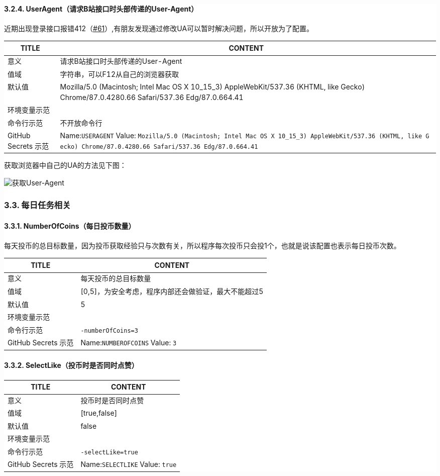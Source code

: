<a id="markdown-324-useragent请求b站接口时头部传递的user-agent" name="324-useragent请求b站接口时头部传递的user-agent"></a>
#### 3.2.4. UserAgent（请求B站接口时头部传递的User-Agent）
近期出现登录接口报错412（[#61](https://github.com/RayWangQvQ/BiliBiliTool/issues/61)）,有朋友发现通过修改UA可以暂时解决问题，所以开放为了配置。

|   TITLE   | CONTENT   |
| ---------- | -------------- |
| 意义 | 请求B站接口时头部传递的User-Agent |
| 值域   | 字符串，可以F12从自己的浏览器获取 |
| 默认值   | Mozilla/5.0 (Macintosh; Intel Mac OS X 10_15_3) AppleWebKit/537.36 (KHTML, like Gecko) Chrome/87.0.4280.66 Safari/537.36 Edg/87.0.664.41 |
| 环境变量示范   |  |
| 命令行示范   | 不开放命令行 |
| GitHub Secrets 示范  | Name:`USERAGENT`  Value: `Mozilla/5.0 (Macintosh; Intel Mac OS X 10_15_3) AppleWebKit/537.36 (KHTML, like Gecko) Chrome/87.0.4280.66 Safari/537.36 Edg/87.0.664.41`|

获取浏览器中自己的UA的方法见下图：

![获取User-Agent](https://github.com/RayWangQvQ/BiliBiliTool.Docs/blob/main/imgs/get-user-agent.png)

<a id="markdown-33-每日任务相关" name="33-每日任务相关"></a>
### 3.3. 每日任务相关
<a id="markdown-331-numberofcoins每日投币数量" name="331-numberofcoins每日投币数量"></a>
#### 3.3.1. NumberOfCoins（每日投币数量）
每天投币的总目标数量，因为投币获取经验只与次数有关，所以程序每次投币只会投1个，也就是说该配置也表示每日投币次数。

|   TITLE   | CONTENT   |
| ---------- | -------------- |
| 意义 | 每天投币的总目标数量 |
| 值域   | [0,5]，为安全考虑，程序内部还会做验证，最大不能超过5 |
| 默认值   | 5 |
| 环境变量示范   |  |
| 命令行示范   | `-numberOfCoins=3` |
| GitHub Secrets 示范  | Name:`NUMBEROFCOINS`  Value: `3`|

<a id="markdown-332-selectlike投币时是否同时点赞" name="332-selectlike投币时是否同时点赞"></a>
#### 3.3.2. SelectLike（投币时是否同时点赞）

|   TITLE   | CONTENT   |
| ---------- | -------------- |
| 意义 | 投币时是否同时点赞 |
| 值域   | [true,false] |
| 默认值   | false |
| 环境变量示范   |  |
| 命令行示范   | `-selectLike=true` |
| GitHub Secrets 示范  | Name:`SELECTLIKE`  Value: `true`|
